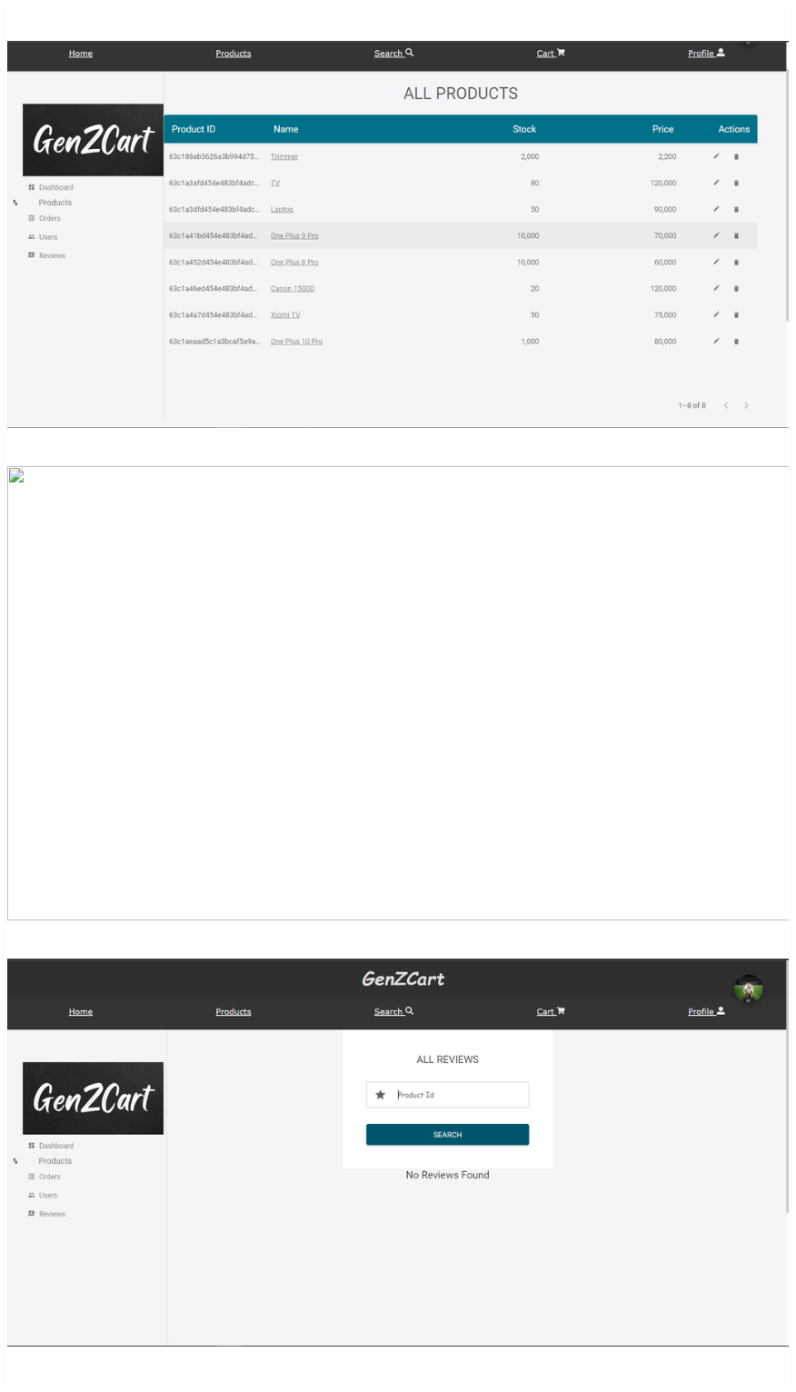 <img src="https://raw.githubusercontent.com/VishalArora14/ecart/master/.github/images/18.png" width="900" height="500" />
<img src="https://raw.githubusercontent.com/VishalArora14/ecart/master/.github/images/19.png" width="900" height="500" />
<img src="https://raw.githubusercontent.com/VishalArora14/ecart/master/.github/images/20.png" width="900" height="500" />